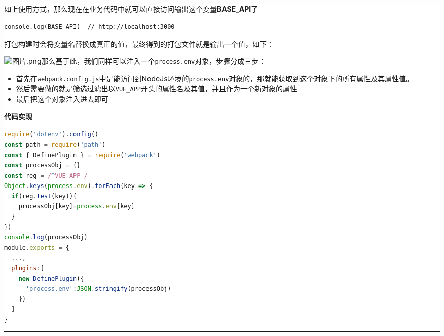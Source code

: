 如上使用方式，那么现在在业务代码中就可以直接访问输出这个变量**BASE\_API**了

```1c
console.log(BASE_API)  // http://localhost:3000

```

打包构建时会将变量名替换成真正的值，最终得到的打包文件就是输出一个值，如下：

![图片.png](https://proxy-prod.omnivore-image-cache.app/0x0,spbSGAsKloakO2kNv_BMfmnzmkb0TR0pmPAZdQxQBdts/https://p3-juejin.byteimg.com/tos-cn-i-k3u1fbpfcp/0e13c810245e4b6db750daa6cab4c9f0~tplv-k3u1fbpfcp-jj-mark:3024:0:0:0:q75.awebp#?w=534&h=103&s=9375&e=png&b=1f1f1f)那么基于此，我们同样可以注入一个`process.env`对象，步骤分成三步：

* 首先在`webpack.config.js`中是能访问到NodeJs环境的`process.env`对象的，那就能获取到这个对象下的所有属性及其属性值。
* 然后需要做的就是筛选过滤出以`VUE_APP`开头的属性名及其值，并且作为一个新对象的属性
* 最后把这个对象注入进去即可

**代码实现**

```javascript
require('dotenv').config()
const path = require('path')
const { DefinePlugin } = require('webpack')
const processObj = {}
const reg = /^VUE_APP_/
Object.keys(process.env).forEach(key => {
  if(reg.test(key)){
    processObj[key]=process.env[key]
  }
})
console.log(processObj)
module.exports = {
  ...,
  plugins:[
    new DefinePlugin({
      'process.env':JSON.stringify(processObj)
    })
  ]
}

```

---

